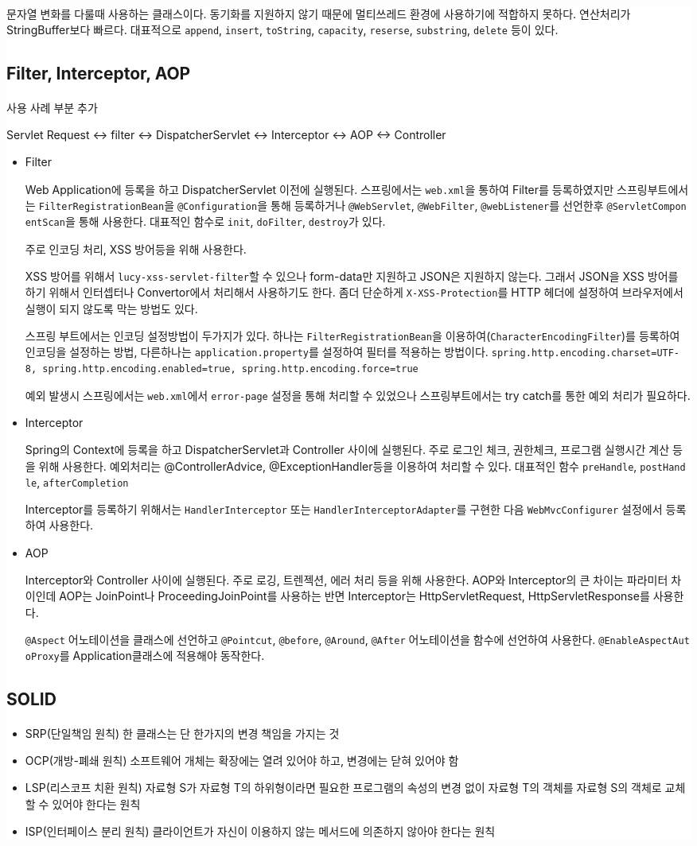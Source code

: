   문자열 변화를 다룰때 사용하는 클래스이다. 동기화를 지원하지 않기 때문에 멀티쓰레드 환경에 사용하기에 적합하지 못하다. 연산처리가 StringBuffer보다 빠르다. 대표적으로 `append`, `insert`, `toString`, `capacity`, `reserse`, `substring`, `delete` 등이 있다.

## Filter, Interceptor, AOP

사용 사례 부분 추가

Servlet Request <-> filter <-> DispatcherServlet <-> Interceptor <-> AOP <-> Controller

- Filter

  Web Application에 등록을 하고 DispatcherServlet 이전에 실행된다.
  스프링에서는 `web.xml`을 통하여 Filter를 등록하였지만 스프링부트에서는 `FilterRegistrationBean`을 `@Configuration`을 통해 등록하거나 `@WebServlet`, `@WebFilter`, `@webListener`를 선언한후 `@ServletComponentScan`을 통해 사용한다.
  대표적인 함수로 `init`, `doFilter`, `destroy`가 있다.

  주로 인코딩 처리, XSS 방어등을 위해 사용한다.

  XSS 방어를 위해서 `lucy-xss-servlet-filter`할 수 있으나 form-data만 지원하고 JSON은 지원하지 않는다. 그래서 JSON을 XSS 방어를 하기 위해서 인터셉터나 Convertor에서 처리해서 사용하기도 한다.
  좀더 단순하게 `X-XSS-Protection`를 HTTP 헤더에 설정하여 브라우저에서 실행이 되지 않도록 막는 방법도 있다.

  스프링 부트에서는 인코딩 설정방법이 두가지가 있다. 하나는 `FilterRegistrationBean`을 이용하여(`CharacterEncodingFilter`)를 등록하여 인코딩을 설정하는 방법, 다른하나는 `application.property`를 설정하여 필터를 적용하는 방법이다. `spring.http.encoding.charset=UTF-8, spring.http.encoding.enabled=true, spring.http.encoding.force=true`

  예외 발생시 스프링에서는 `web.xml`에서 `error-page` 설정을 통해 처리할 수 있었으나 스프링부트에서는 try catch를 통한 예외 처리가 필요하다.

- Interceptor

  Spring의 Context에 등록을 하고 DispatcherServlet과 Controller 사이에 실행된다. 주로 로그인 체크, 권한체크, 프로그램 실행시간 계산 등을 위해 사용한다. 예외처리는 @ControllerAdvice, @ExceptionHandler등을 이용하여 처리할 수 있다. 대표적인 함수 `preHandle`, `postHandle`, `afterCompletion`

  Interceptor를 등록하기 위해서는 `HandlerInterceptor` 또는 `HandlerInterceptorAdapter`를 구현한 다음 `WebMvcConfigurer` 설정에서 등록하여 사용한다.

- AOP

  Interceptor와 Controller 사이에 실행된다. 주로 로깅, 트렌젝션, 에러 처리 등을 위해 사용한다. AOP와 Interceptor의 큰 차이는 파라미터 차이인데 AOP는 JoinPoint나 ProceedingJoinPoint를 사용하는 반면 Interceptor는 HttpServletRequest, HttpServletResponse를 사용한다.

  `@Aspect` 어노테이션을 클래스에 선언하고 `@Pointcut`, `@before`, `@Around`, `@After` 어노테이션을 함수에 선언하여 사용한다. `@EnableAspectAutoProxy`를 Application클래스에 적용해야 동작한다.

## SOLID

- SRP(단일책임 원칙)
  한 클래스는 단 한가지의 변경 책임을 가지는 것

- OCP(개방-폐쇄 원칙)
  소프트웨어 개체는 확장에는 열려 있어야 하고, 변경에는 닫혀 있어야 함

- LSP(리스코프 치환 원칙)
  자료형 S가 자료형 T의 하위형이라면 필요한 프로그램의 속성의 변경 없이 자료형 T의 객체를 자료형 S의 객체로 교체할 수 있어야 한다는 원칙

- ISP(인터페이스 분리 원칙)
  클라이언트가 자신이 이용하지 않는 메서드에 의존하지 않아야 한다는 원칙

